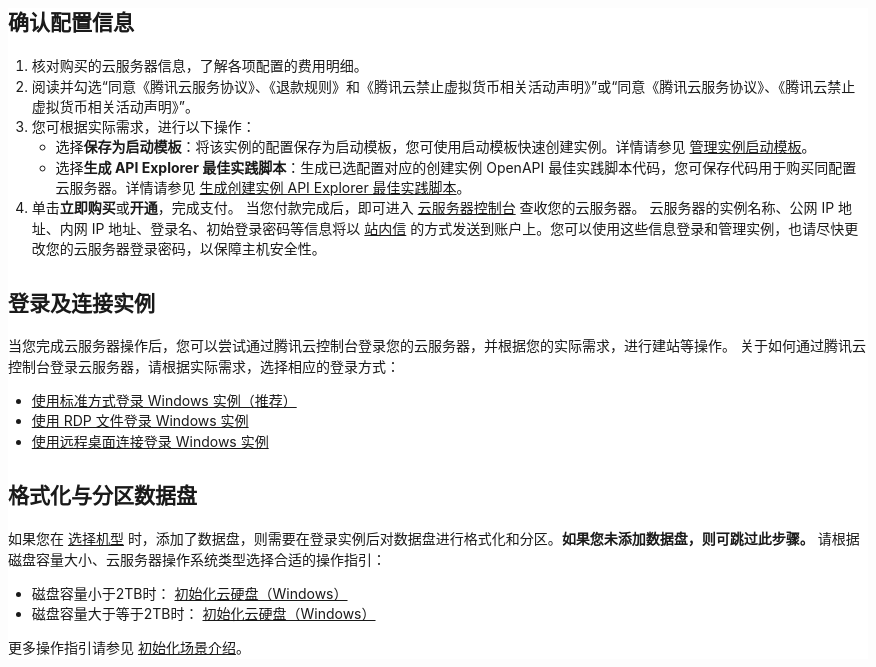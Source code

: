 



## 确认配置信息
1. 核对购买的云服务器信息，了解各项配置的费用明细。
2. 阅读并勾选“同意《腾讯云服务协议》、《退款规则》和《腾讯云禁止虚拟货币相关活动声明》”或“同意《腾讯云服务协议》、《腾讯云禁止虚拟货币相关活动声明》”。
3. 您可根据实际需求，进行以下操作：
    - 选择**保存为启动模板**：将该实例的配置保存为启动模板，您可使用启动模板快速创建实例。详情请参见 [管理实例启动模板](https://cloud.tencent.com/document/product/213/62034)。
    - 选择**生成 API Explorer 最佳实践脚本**：生成已选配置对应的创建实例 OpenAPI 最佳实践脚本代码，您可保存代码用于购买同配置云服务器。详情请参见 [生成创建实例 API Explorer 最佳实践脚本](https://cloud.tencent.com/document/product/213/49856)。
4. 单击**立即购买**或**开通**，完成支付。
当您付款完成后，即可进入 [云服务器控制台](https://console.cloud.tencent.com/cvm) 查收您的云服务器。
云服务器的实例名称、公网 IP 地址、内网 IP 地址、登录名、初始登录密码等信息将以 [站内信](https://console.cloud.tencent.com/message) 的方式发送到账户上。您可以使用这些信息登录和管理实例，也请尽快更改您的云服务器登录密码，以保障主机安全性。

## 登录及连接实例

当您完成云服务器操作后，您可以尝试通过腾讯云控制台登录您的云服务器，并根据您的实际需求，进行建站等操作。
关于如何通过腾讯云控制台登录云服务器，请根据实际需求，选择相应的登录方式：
- [使用标准方式登录 Windows 实例（推荐）](https://cloud.tencent.com/document/product/213/57778)
- [使用 RDP 文件登录 Windows 实例](https://cloud.tencent.com/document/product/213/5435)
- [使用远程桌面连接登录 Windows 实例](https://cloud.tencent.com/document/product/213/35703)

## 格式化与分区数据盘

如果您在 [选择机型](#SelectType) 时，添加了数据盘，则需要在登录实例后对数据盘进行格式化和分区。**如果您未添加数据盘，则可跳过此步骤。**
请根据磁盘容量大小、云服务器操作系统类型选择合适的操作指引：
- 磁盘容量小于2TB时：
[初始化云硬盘（Windows）](https://cloud.tencent.com/document/product/362/6734#Steps)
- 磁盘容量大于等于2TB时：
[初始化云硬盘（Windows）](https://cloud.tencent.com/document/product/362/6735#Steps)

更多操作指引请参见 [初始化场景介绍](https://cloud.tencent.com/document/product/362/33065)。
